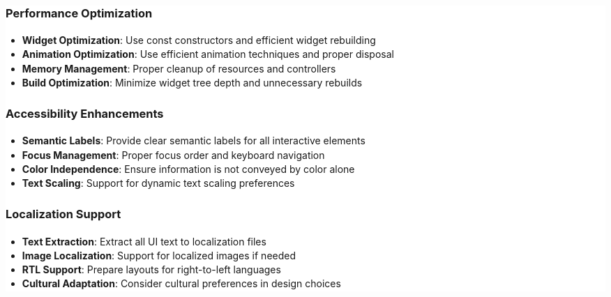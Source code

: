 ### Performance Optimization
- **Widget Optimization**: Use const constructors and efficient widget rebuilding
- **Animation Optimization**: Use efficient animation techniques and proper disposal
- **Memory Management**: Proper cleanup of resources and controllers
- **Build Optimization**: Minimize widget tree depth and unnecessary rebuilds

### Accessibility Enhancements
- **Semantic Labels**: Provide clear semantic labels for all interactive elements
- **Focus Management**: Proper focus order and keyboard navigation
- **Color Independence**: Ensure information is not conveyed by color alone
- **Text Scaling**: Support for dynamic text scaling preferences

### Localization Support
- **Text Extraction**: Extract all UI text to localization files
- **Image Localization**: Support for localized images if needed
- **RTL Support**: Prepare layouts for right-to-left languages
- **Cultural Adaptation**: Consider cultural preferences in design choices